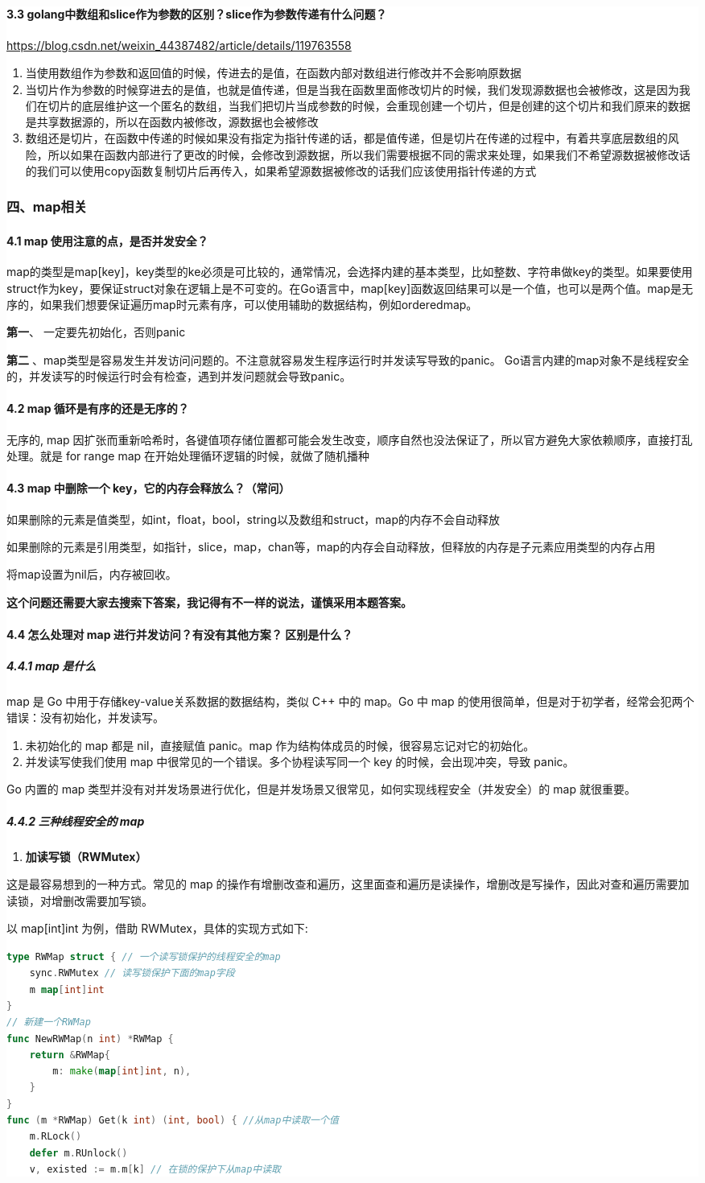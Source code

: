 #### 3.3 golang中数组和slice作为参数的区别？slice作为参数传递有什么问题？

https://blog.csdn.net/weixin_44387482/article/details/119763558

1. 当使用数组作为参数和返回值的时候，传进去的是值，在函数内部对数组进行修改并不会影响原数据
2. 当切片作为参数的时候穿进去的是值，也就是值传递，但是当我在函数里面修改切片的时候，我们发现源数据也会被修改，这是因为我们在切片的底层维护这一个匿名的数组，当我们把切片当成参数的时候，会重现创建一个切片，但是创建的这个切片和我们原来的数据是共享数据源的，所以在函数内被修改，源数据也会被修改
3. 数组还是切片，在函数中传递的时候如果没有指定为指针传递的话，都是值传递，但是切片在传递的过程中，有着共享底层数组的风险，所以如果在函数内部进行了更改的时候，会修改到源数据，所以我们需要根据不同的需求来处理，如果我们不希望源数据被修改话的我们可以使用copy函数复制切片后再传入，如果希望源数据被修改的话我们应该使用指针传递的方式

### **四、map相关**

#### 4.1 map 使用注意的点，是否并发安全？

map的类型是map[key]，key类型的ke必须是可比较的，通常情况，会选择内建的基本类型，比如整数、字符串做key的类型。如果要使用struct作为key，要保证struct对象在逻辑上是不可变的。在Go语言中，map[key]函数返回结果可以是一个值，也可以是两个值。map是无序的，如果我们想要保证遍历map时元素有序，可以使用辅助的数据结构，例如orderedmap。

**第一**、 一定要先初始化，否则panic

**第二** 、map类型是容易发生并发访问问题的。不注意就容易发生程序运行时并发读写导致的panic。 Go语言内建的map对象不是线程安全的，并发读写的时候运行时会有检查，遇到并发问题就会导致panic。

#### 4.2 map 循环是有序的还是无序的？

无序的, map 因扩张⽽重新哈希时，各键值项存储位置都可能会发生改变，顺序自然也没法保证了，所以官方避免大家依赖顺序，直接打乱处理。就是 for range map 在开始处理循环逻辑的时候，就做了随机播种

#### 4.3 map 中删除一个 key，它的内存会释放么？（常问）

如果删除的元素是值类型，如int，float，bool，string以及数组和struct，map的内存不会自动释放

如果删除的元素是引用类型，如指针，slice，map，chan等，map的内存会自动释放，但释放的内存是子元素应用类型的内存占用

将map设置为nil后，内存被回收。

**这个问题还需要大家去搜索下答案，我记得有不一样的说法，谨慎采用本题答案。**

#### 4.4 怎么处理对 map 进行并发访问？有没有其他方案？ 区别是什么？

##### 4.4.1 map 是什么

map 是 Go 中用于存储key-value关系数据的数据结构，类似 C++ 中的 map。Go 中 map 的使用很简单，但是对于初学者，经常会犯两个错误：没有初始化，并发读写。

1. 未初始化的 map 都是 nil，直接赋值 panic。map 作为结构体成员的时候，很容易忘记对它的初始化。
2. 并发读写使我们使用 map 中很常见的一个错误。多个协程读写同一个 key 的时候，会出现冲突，导致 panic。

Go 内置的 map 类型并没有对并发场景进行优化，但是并发场景又很常见，如何实现线程安全（并发安全）的 map 就很重要。

##### 4.4.2 三种线程安全的 map

1. **加读写锁（RWMutex）**

这是最容易想到的一种方式。常见的 map 的操作有增删改查和遍历，这里面查和遍历是读操作，增删改是写操作，因此对查和遍历需要加读锁，对增删改需要加写锁。

以 map[int]int 为例，借助 RWMutex，具体的实现方式如下:

```go
type RWMap struct { // 一个读写锁保护的线程安全的map
    sync.RWMutex // 读写锁保护下面的map字段
    m map[int]int
}
// 新建一个RWMap
func NewRWMap(n int) *RWMap {
    return &RWMap{
        m: make(map[int]int, n),
    }
}
func (m *RWMap) Get(k int) (int, bool) { //从map中读取一个值
    m.RLock()
    defer m.RUnlock()
    v, existed := m.m[k] // 在锁的保护下从map中读取
```